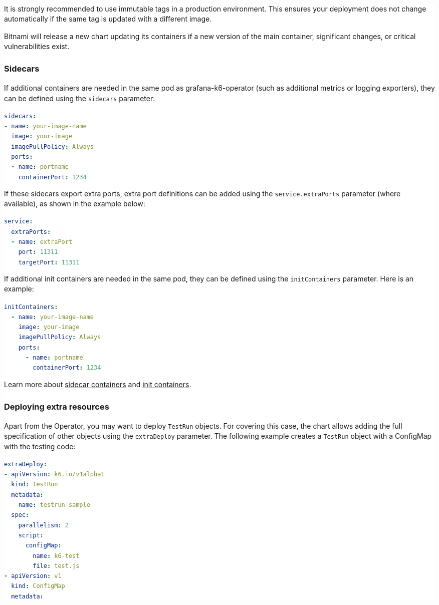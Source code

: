 It is strongly recommended to use immutable tags in a production environment. This ensures your deployment does not change automatically if the same tag is updated with a different image.

Bitnami will release a new chart updating its containers if a new version of the main container, significant changes, or critical vulnerabilities exist.

### Sidecars

If additional containers are needed in the same pod as grafana-k6-operator (such as additional metrics or logging exporters), they can be defined using the `sidecars` parameter:

```yaml
sidecars:
- name: your-image-name
  image: your-image
  imagePullPolicy: Always
  ports:
  - name: portname
    containerPort: 1234
```

If these sidecars export extra ports, extra port definitions can be added using the `service.extraPorts` parameter (where available), as shown in the example below:

```yaml
service:
  extraPorts:
  - name: extraPort
    port: 11311
    targetPort: 11311
```

If additional init containers are needed in the same pod, they can be defined using the `initContainers` parameter. Here is an example:

```yaml
initContainers:
  - name: your-image-name
    image: your-image
    imagePullPolicy: Always
    ports:
      - name: portname
        containerPort: 1234
```

Learn more about [sidecar containers](https://kubernetes.io/docs/concepts/workloads/pods/) and [init containers](https://kubernetes.io/docs/concepts/workloads/pods/init-containers/).

### Deploying extra resources

Apart from the Operator, you may want to deploy `TestRun` objects.  For covering this case, the chart allows adding the full specification of other objects using the `extraDeploy` parameter. The following example creates a `TestRun` object with a ConfigMap with the testing code:

```yaml
extraDeploy:
- apiVersion: k6.io/v1alpha1
  kind: TestRun
  metadata:
    name: testrun-sample
  spec:
    parallelism: 2
    script:
      configMap:
        name: k6-test
        file: test.js
- apiVersion: v1
  kind: ConfigMap
  metadata:
```